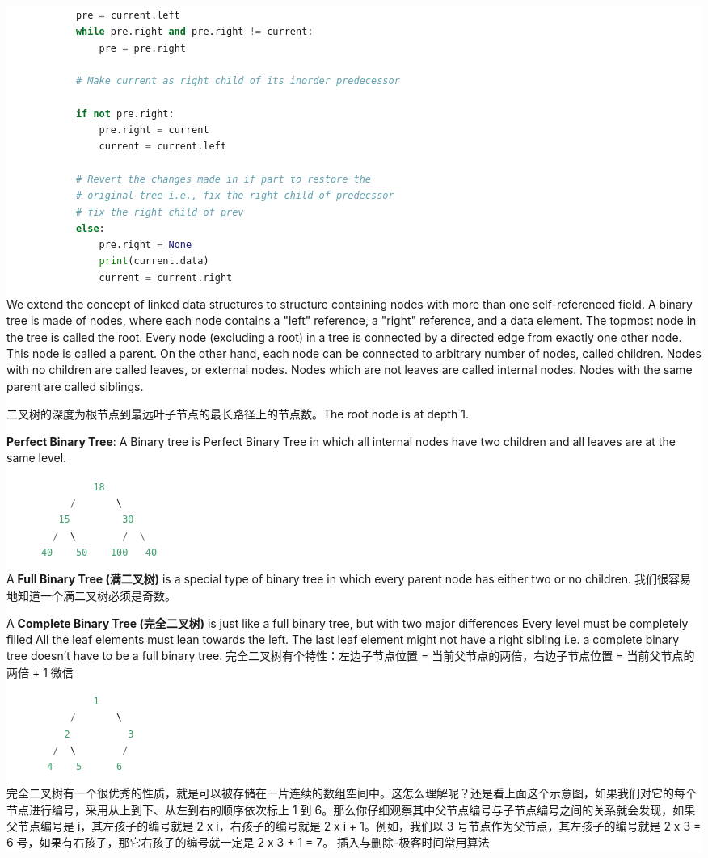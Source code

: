 ```python
            pre = current.left
            while pre.right and pre.right != current:
                pre = pre.right
  
            # Make current as right child of its inorder predecessor

            if not pre.right:
                pre.right = current
                current = current.left
                 
            # Revert the changes made in if part to restore the 
            # original tree i.e., fix the right child of predecssor
            # fix the right child of prev
            else:
                pre.right = None
                print(current.data)
                current = current.right
```

We extend the concept of linked data structures to structure containing nodes with more than one self-referenced field. A binary tree is made of nodes, where each node contains a "left" reference, a "right" reference, and a data element. The topmost node in the tree is called the root.
Every node (excluding a root) in a tree is connected by a directed edge from exactly one other node. This node is called a parent. On the other hand, each node can be connected to arbitrary number of nodes, called children. Nodes with no children are called leaves, or external nodes. Nodes which are not leaves are called internal nodes. Nodes with the same parent are called siblings.

二叉树的深度为根节点到最远叶子节点的最长路径上的节点数。The root node is at depth 1.

**Perfect Binary Tree**: A Binary tree is Perfect Binary Tree in which all internal nodes have two children and all leaves are at the same level.

```python
               18
           /       \  
         15         30  
        /  \        /  \
      40    50    100   40
```

A **Full Binary Tree (满二叉树)** is a special type of binary tree in which every parent node has either two or no children. 我们很容易地知道一个满二叉树必须是奇数。

A **Complete Binary Tree (完全二叉树)** is just like a full binary tree, but with two major differences
Every level must be completely filled
All the leaf elements must lean towards the left.
The last leaf element might not have a right sibling i.e. a complete binary tree doesn’t have to be a full binary tree.
完全二叉树有个特性：左边子节点位置 = 当前父节点的两倍，右边子节点位置 = 当前父节点的两倍 + 1
微信
```python
			   1
           /       \  
          2          3  
        /  \        /  
       4    5      6   
```
完全二叉树有一个很优秀的性质，就是可以被存储在一片连续的数组空间中。这怎么理解呢？还是看上面这个示意图，如果我们对它的每个节点进行编号，采用从上到下、从左到右的顺序依次标上 1 到 6。那么你仔细观察其中父节点编号与子节点编号之间的关系就会发现，如果父节点编号是 i，其左孩子的编号就是 2 x i，右孩子的编号就是 2 x i + 1。例如，我们以 3 号节点作为父节点，其左孩子的编号就是 2 x 3 = 6 号，如果有右孩子，那它右孩子的编号就一定是 2 x 3 + 1 = 7。
插入与删除-极客时间常用算法
